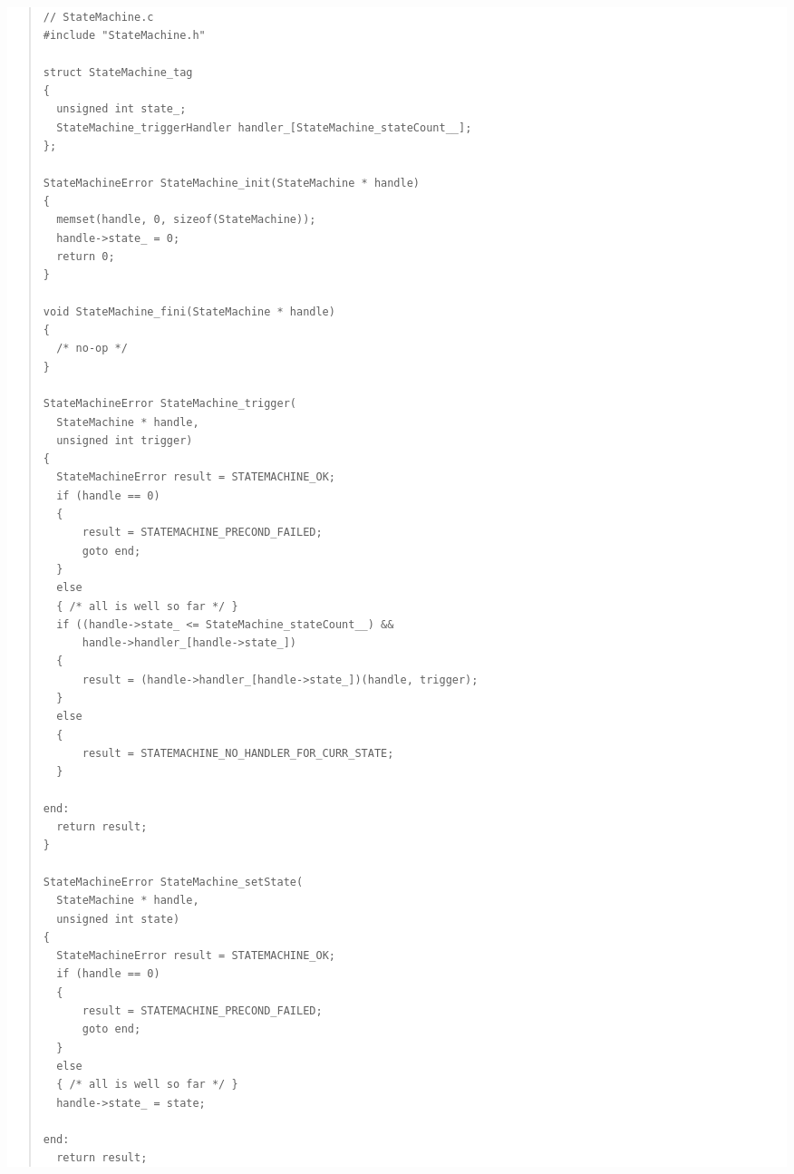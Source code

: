 >     
>     // StateMachine.c
>     #include "StateMachine.h"
>     
>     struct StateMachine_tag
>     {
>     	unsigned int state_;
>     	StateMachine_triggerHandler handler_[StateMachine_stateCount__];
>     };
>     
>     StateMachineError StateMachine_init(StateMachine * handle)
>     {
>     	memset(handle, 0, sizeof(StateMachine));
>     	handle->state_ = 0;
>     	return 0;
>     }
>     
>     void StateMachine_fini(StateMachine * handle)
>     {
>     	/* no-op */
>     }
>     
>     StateMachineError StateMachine_trigger(
>     	StateMachine * handle,
>     	unsigned int trigger)
>     {
>     	StateMachineError result = STATEMACHINE_OK;
>     	if (handle == 0)
>     	{
>     		result = STATEMACHINE_PRECOND_FAILED;
>     		goto end;
>     	}
>     	else
>     	{ /* all is well so far */ }
>     	if ((handle->state_ <= StateMachine_stateCount__) &&
>     		handle->handler_[handle->state_])
>     	{
>     		result = (handle->handler_[handle->state_])(handle, trigger);
>     	}
>     	else
>     	{
>     		result = STATEMACHINE_NO_HANDLER_FOR_CURR_STATE;
>     	}
>     
>     end:
>     	return result;
>     }
>     
>     StateMachineError StateMachine_setState(
>     	StateMachine * handle,
>     	unsigned int state)
>     {
>     	StateMachineError result = STATEMACHINE_OK;
>     	if (handle == 0)
>     	{
>     		result = STATEMACHINE_PRECOND_FAILED;
>     		goto end;
>     	}
>     	else
>     	{ /* all is well so far */ }
>     	handle->state_ = state;
>     
>     end:
>     	return result;